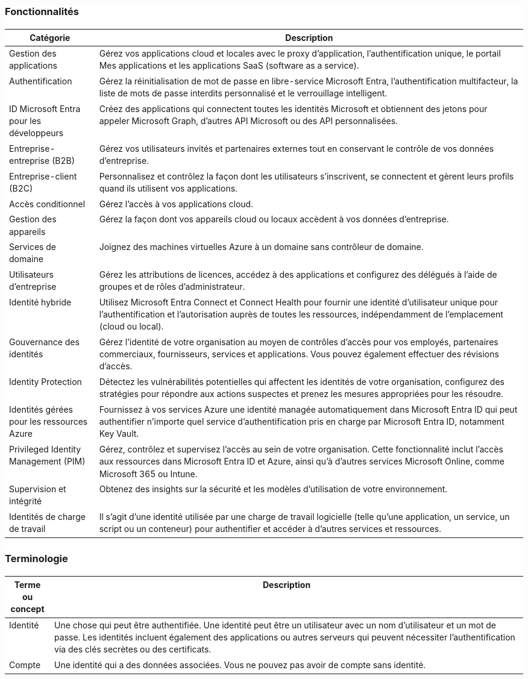 ### Fonctionnalités

|**Catégorie**|**Description**|
|---|---|
|Gestion des applications|Gérez vos applications cloud et locales avec le proxy d’application, l’authentification unique, le portail Mes applications et les applications SaaS (software as a service).|
|Authentification|Gérez la réinitialisation de mot de passe en libre-service Microsoft Entra, l’authentification multifacteur, la liste de mots de passe interdits personnalisé et le verrouillage intelligent.|
|ID Microsoft Entra pour les développeurs|Créez des applications qui connectent toutes les identités Microsoft et obtiennent des jetons pour appeler Microsoft Graph, d’autres API Microsoft ou des API personnalisées.|
|Entreprise-entreprise (B2B)|Gérez vos utilisateurs invités et partenaires externes tout en conservant le contrôle de vos données d’entreprise.|
|Entreprise-client (B2C)|Personnalisez et contrôlez la façon dont les utilisateurs s’inscrivent, se connectent et gèrent leurs profils quand ils utilisent vos applications.|
|Accès conditionnel|Gérez l’accès à vos applications cloud.|
|Gestion des appareils|Gérez la façon dont vos appareils cloud ou locaux accèdent à vos données d’entreprise.|
|Services de domaine|Joignez des machines virtuelles Azure à un domaine sans contrôleur de domaine.|
|Utilisateurs d’entreprise|Gérez les attributions de licences, accédez à des applications et configurez des délégués à l’aide de groupes et de rôles d’administrateur.|
|Identité hybride|Utilisez Microsoft Entra Connect et Connect Health pour fournir une identité d’utilisateur unique pour l’authentification et l’autorisation auprès de toutes les ressources, indépendamment de l’emplacement (cloud ou local).|
|Gouvernance des identités|Gérez l’identité de votre organisation au moyen de contrôles d’accès pour vos employés, partenaires commerciaux, fournisseurs, services et applications. Vous pouvez également effectuer des révisions d’accès.|
|Identity Protection|Détectez les vulnérabilités potentielles qui affectent les identités de votre organisation, configurez des stratégies pour répondre aux actions suspectes et prenez les mesures appropriées pour les résoudre.|
|Identités gérées pour les ressources Azure|Fournissez à vos services Azure une identité managée automatiquement dans Microsoft Entra ID qui peut authentifier n’importe quel service d’authentification pris en charge par Microsoft Entra ID, notamment Key Vault.|
|Privileged Identity Management (PIM)|Gérez, contrôlez et supervisez l’accès au sein de votre organisation. Cette fonctionnalité inclut l’accès aux ressources dans Microsoft Entra ID et Azure, ainsi qu’à d’autres services Microsoft Online, comme Microsoft 365 ou Intune.|
|Supervision et intégrité|Obtenez des insights sur la sécurité et les modèles d’utilisation de votre environnement.|
|Identités de charge de travail|Il s’agit d’une identité utilisée par une charge de travail logicielle (telle qu’une application, un service, un script ou un conteneur) pour authentifier et accéder à d’autres services et ressources.|
### Terminologie

| **Terme ou concept**                    | **Description**                                                                                                                                                                                                                                                                                                                                                                                                                                                                                                                                                                                |
| --------------------------------------- | ---------------------------------------------------------------------------------------------------------------------------------------------------------------------------------------------------------------------------------------------------------------------------------------------------------------------------------------------------------------------------------------------------------------------------------------------------------------------------------------------------------------------------------------------------------------------------------------------- |
| Identité                                | Une chose qui peut être authentifiée. Une identité peut être un utilisateur avec un nom d’utilisateur et un mot de passe. Les identités incluent également des applications ou autres serveurs qui peuvent nécessiter l’authentification via des clés secrètes ou des certificats.                                                                                                                                                                                                                                                                                                             |
| Compte                                  | Une identité qui a des données associées. Vous ne pouvez pas avoir de compte sans identité.                                                                                                                                                                                                                                                                                                                                                                                                                                                                                                    |